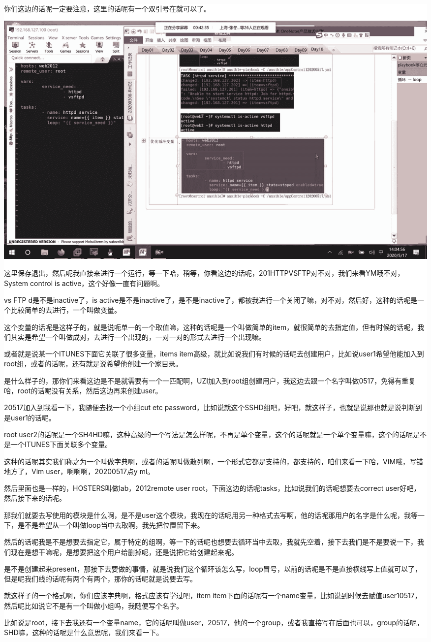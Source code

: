 你们这边的话呢一定要注意，这里的话呢有一个双引号在就可以了。

![](img/714a953da4241ef2497731445c70e0bd_152.png)

这里保存退出，然后呢我直接来进行一个运行，等一下哈，稍等，你看这边的话呢，201HTTPVSFTP对不对，我们来看YM哦不对，System control is active，这个好像一直有问题啊。

vs FTP d是不是inactive了，is active是不是inactive了，是不是inactive了，都被我进行一个关闭了嘛，对不对，然后好，这种的话呢是一个比较简单的去进行，一个叫做变量。

这个变量的话呢是这样子的，就是说呃单一的一个取值嘛，这种的话呢是一个叫做简单的item，就很简单的去指定值，但有时候的话呢，我们其实是希望一个叫做成对，去进行一个出现的，一对一对的形式去进行一个出现嘛。

或者就是说某一个ITUNES下面它关联了很多变量，items item高级，就比如说我们有时候的话呢去创建用户，比如说user1希望他能加入到root组，或者的话呢，还有就是说希望他创建一个家目录。

是什么样子的，那你们来看这边是不是就需要有一个一匹配啊，UZI加入到root组创建用户，我这边去跟一个名字叫做0517，免得有重复哈，root的话呢没有关系，然后这边再来创建user。

20517加入到我看一下，我随便去找一个小组cut etc password，比如说就这个SSHD组吧，好吧，就这样子，也就是说那也就是说判断到是user1的话呢。

root user2的话呢是一个SH4HD嘛，这种高级的一个写法是怎么样呢，不再是单个变量，这个的话呢就是一个单个变量嘛，这个的话呢是不是一个ITUNES下面关联多个变量。

这种的话呢其实我们称之为一个叫做字典啊，或者的话呢叫做散列啊，一个形式它都是支持的，都支持的，咱们来看一下哈，VIM哦，写错地方了，Vim user，啊啊啊，20200517点y ml。

然后里面也是一样的，HOSTERS叫做lab，2012remote user root，下面这边的话呢tasks，比如说我们的话呢想要去correct user好吧，然后接下来的话呢。

那我们就要去写使用的模块是什么啊，是不是user这个模块，我现在的话呢用另一种格式去写啊，他的话呢那用户的名字是什么呢，我等一下，是不是希望从一个叫做loop当中去取啊，我先把位置留下来。

然后的话呢我是不是想要去指定它，属于特定的组啊，等一下的话呢也想要去循环当中去取，我就先空着，接下去我们是不是要说一下，我们现在是想干嘛呢，是想要把这个用户给删掉呢，还是说把它给创建起来呢。

是不是创建起来present，那接下去要做的事情，就是说我们这个循环该怎么写，loop冒号，以前的话呢是不是直接横线写上值就可以了，但是呢我们线的话呢有两个有两个，那你的话呢就是说要去写。

就这样子的一个格式啊，你们应该字典啊，格式应该有学过吧，item item下面的话呢有一个name变量，比如说到时候去赋值user10517，然后呢比如说它不是有一个叫做小组吗，我随便写个名字。

比如说是root，接下去我还有一个变量name，它的话呢叫做user，20517，他的一个group，或者我直接写在后面也可以，group的话呢，SHD嘛，这种的话呢是什么意思呢，我们来看一下。
